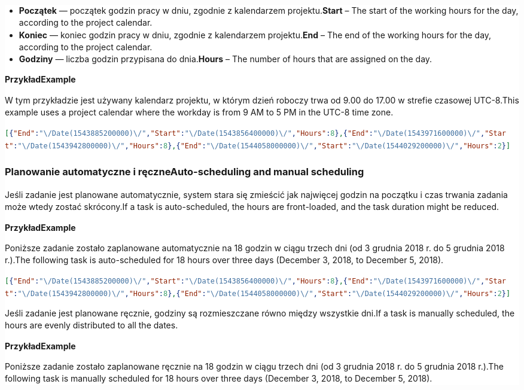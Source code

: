 - <span data-ttu-id="cdcf6-148">**Początek** — początek godzin pracy w dniu, zgodnie z kalendarzem projektu.</span><span class="sxs-lookup"><span data-stu-id="cdcf6-148">**Start** – The start of the working hours for the day, according to the project calendar.</span></span>
- <span data-ttu-id="cdcf6-149">**Koniec** — koniec godzin pracy w dniu, zgodnie z kalendarzem projektu.</span><span class="sxs-lookup"><span data-stu-id="cdcf6-149">**End** – The end of the working hours for the day, according to the project calendar.</span></span>
- <span data-ttu-id="cdcf6-150">**Godziny** — liczba godzin przypisana do dnia.</span><span class="sxs-lookup"><span data-stu-id="cdcf6-150">**Hours** – The number of hours that are assigned on the day.</span></span>

<span data-ttu-id="cdcf6-151">**Przykład**</span><span class="sxs-lookup"><span data-stu-id="cdcf6-151">**Example**</span></span>

<span data-ttu-id="cdcf6-152">W tym przykładzie jest używany kalendarz projektu, w którym dzień roboczy trwa od 9.00 do 17.00 w strefie czasowej UTC-8.</span><span class="sxs-lookup"><span data-stu-id="cdcf6-152">This example uses a project calendar where the workday is from 9 AM to 5 PM in the UTC-8 time zone.</span></span>

```json
[{"End":"\/Date(1543885200000)\/","Start":"\/Date(1543856400000)\/","Hours":8},{"End":"\/Date(1543971600000)\/","Start":"\/Date(1543942800000)\/","Hours":8},{"End":"\/Date(1544058000000)\/","Start":"\/Date(1544029200000)\/","Hours":2}]
```

### <a name="auto-scheduling-and-manual-scheduling"></a><span data-ttu-id="cdcf6-153">Planowanie automatyczne i ręczne</span><span class="sxs-lookup"><span data-stu-id="cdcf6-153">Auto-scheduling and manual scheduling</span></span>

<span data-ttu-id="cdcf6-154">Jeśli zadanie jest planowane automatycznie, system stara się zmieścić jak najwięcej godzin na początku i czas trwania zadania może wtedy zostać skrócony.</span><span class="sxs-lookup"><span data-stu-id="cdcf6-154">If a task is auto-scheduled, the hours are front-loaded, and the task duration might be reduced.</span></span>

<span data-ttu-id="cdcf6-155">**Przykład**</span><span class="sxs-lookup"><span data-stu-id="cdcf6-155">**Example**</span></span>

<span data-ttu-id="cdcf6-156">Poniższe zadanie zostało zaplanowane automatycznie na 18 godzin w ciągu trzech dni (od 3 grudnia 2018 r. do 5 grudnia 2018 r.).</span><span class="sxs-lookup"><span data-stu-id="cdcf6-156">The following task is auto-scheduled for 18 hours over three days (December 3, 2018, to December 5, 2018).</span></span>

```json
[{"End":"\/Date(1543885200000)\/","Start":"\/Date(1543856400000)\/","Hours":8},{"End":"\/Date(1543971600000)\/","Start":"\/Date(1543942800000)\/","Hours":8},{"End":"\/Date(1544058000000)\/","Start":"\/Date(1544029200000)\/","Hours":2}]
```

<span data-ttu-id="cdcf6-157">Jeśli zadanie jest planowane ręcznie, godziny są rozmieszczane równo między wszystkie dni.</span><span class="sxs-lookup"><span data-stu-id="cdcf6-157">If a task is manually scheduled, the hours are evenly distributed to all the dates.</span></span>

<span data-ttu-id="cdcf6-158">**Przykład**</span><span class="sxs-lookup"><span data-stu-id="cdcf6-158">**Example**</span></span>

<span data-ttu-id="cdcf6-159">Poniższe zadanie zostało zaplanowane ręcznie na 18 godzin w ciągu trzech dni (od 3 grudnia 2018 r. do 5 grudnia 2018 r.).</span><span class="sxs-lookup"><span data-stu-id="cdcf6-159">The following task is manually scheduled for 18 hours over three days (December 3, 2018, to December 5, 2018).</span></span>
